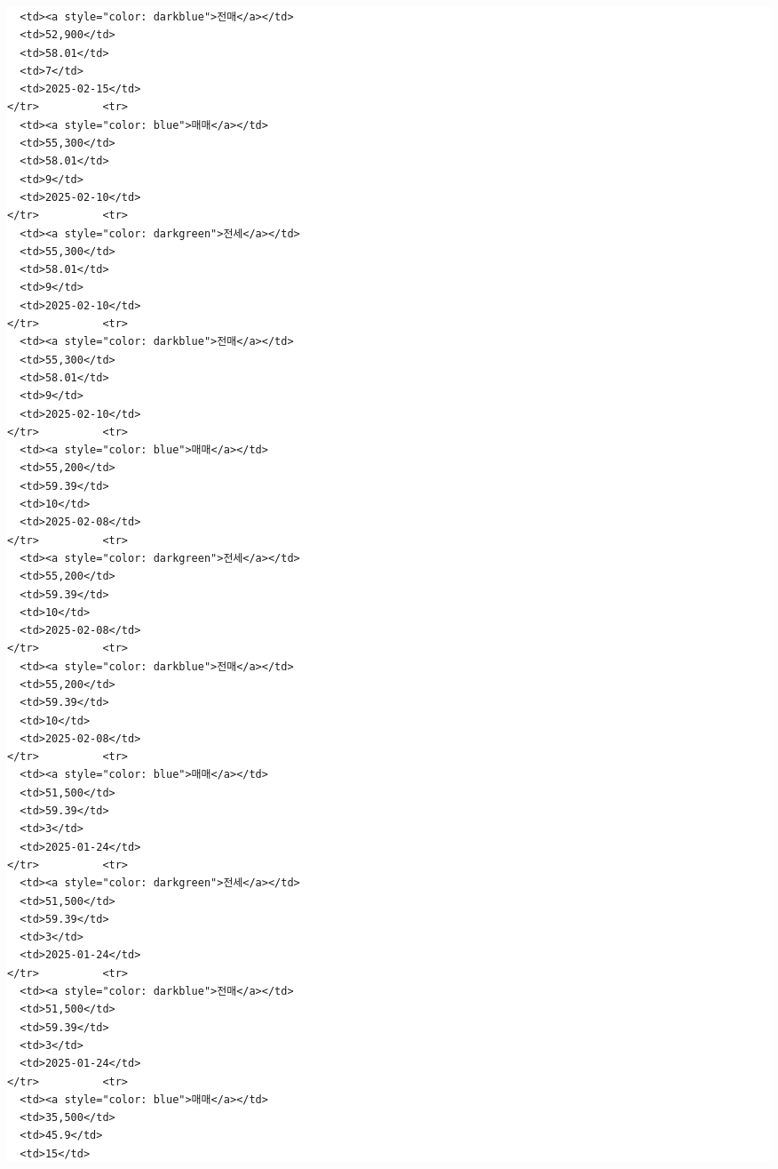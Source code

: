       <td><a style="color: darkblue">전매</a></td>
      <td>52,900</td>
      <td>58.01</td>
      <td>7</td>
      <td>2025-02-15</td>
    </tr>          <tr>
      <td><a style="color: blue">매매</a></td>
      <td>55,300</td>
      <td>58.01</td>
      <td>9</td>
      <td>2025-02-10</td>
    </tr>          <tr>
      <td><a style="color: darkgreen">전세</a></td>
      <td>55,300</td>
      <td>58.01</td>
      <td>9</td>
      <td>2025-02-10</td>
    </tr>          <tr>
      <td><a style="color: darkblue">전매</a></td>
      <td>55,300</td>
      <td>58.01</td>
      <td>9</td>
      <td>2025-02-10</td>
    </tr>          <tr>
      <td><a style="color: blue">매매</a></td>
      <td>55,200</td>
      <td>59.39</td>
      <td>10</td>
      <td>2025-02-08</td>
    </tr>          <tr>
      <td><a style="color: darkgreen">전세</a></td>
      <td>55,200</td>
      <td>59.39</td>
      <td>10</td>
      <td>2025-02-08</td>
    </tr>          <tr>
      <td><a style="color: darkblue">전매</a></td>
      <td>55,200</td>
      <td>59.39</td>
      <td>10</td>
      <td>2025-02-08</td>
    </tr>          <tr>
      <td><a style="color: blue">매매</a></td>
      <td>51,500</td>
      <td>59.39</td>
      <td>3</td>
      <td>2025-01-24</td>
    </tr>          <tr>
      <td><a style="color: darkgreen">전세</a></td>
      <td>51,500</td>
      <td>59.39</td>
      <td>3</td>
      <td>2025-01-24</td>
    </tr>          <tr>
      <td><a style="color: darkblue">전매</a></td>
      <td>51,500</td>
      <td>59.39</td>
      <td>3</td>
      <td>2025-01-24</td>
    </tr>          <tr>
      <td><a style="color: blue">매매</a></td>
      <td>35,500</td>
      <td>45.9</td>
      <td>15</td>